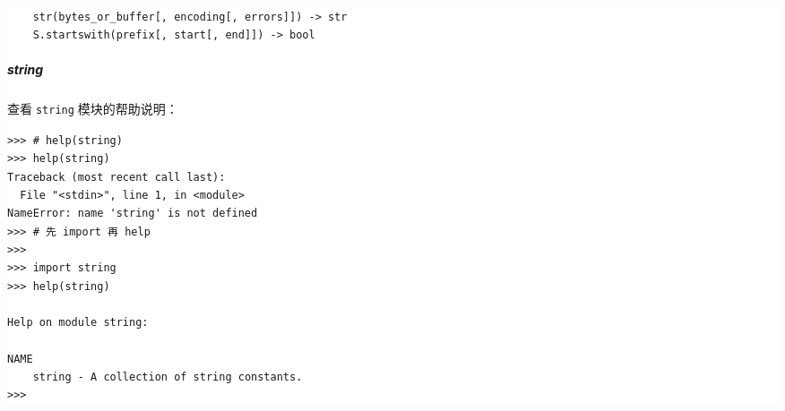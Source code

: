 ```
    str(bytes_or_buffer[, encoding[, errors]]) -> str
    S.startswith(prefix[, start[, end]]) -> bool
```

##### string

查看 `string` 模块的帮助说明：

```
>>> # help(string)
>>> help(string)
Traceback (most recent call last):
  File "<stdin>", line 1, in <module>
NameError: name 'string' is not defined
>>> # 先 import 再 help
>>>
>>> import string
>>> help(string)

Help on module string:

NAME
    string - A collection of string constants.
>>>
```
